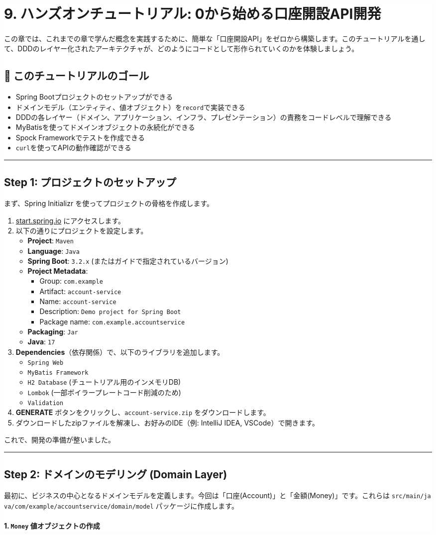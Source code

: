 # 9. ハンズオンチュートリアル: 0から始める口座開設API開発

この章では、これまでの章で学んだ概念を実践するために、簡単な「口座開設API」をゼロから構築します。このチュートリアルを通して、DDDのレイヤー化されたアーキテクチャが、どのようにコードとして形作られていくのかを体験しましょう。

## 🎯 このチュートリアルのゴール
- Spring Bootプロジェクトのセットアップができる
- ドメインモデル（エンティティ、値オブジェクト）を`record`で実装できる
- DDDの各レイヤー（ドメイン、アプリケーション、インフラ、プレゼンテーション）の責務をコードレベルで理解できる
- MyBatisを使ってドメインオブジェクトの永続化ができる
- Spock Frameworkでテストを作成できる
- `curl`を使ってAPIの動作確認ができる

---

## Step 1: プロジェクトのセットアップ

まず、Spring Initializr を使ってプロジェクトの骨格を作成します。

1.  [start.spring.io](https://start.spring.io/) にアクセスします。
2.  以下の通りにプロジェクトを設定します。
    *   **Project**: `Maven`
    *   **Language**: `Java`
    *   **Spring Boot**: `3.2.x` (またはガイドで指定されているバージョン)
    *   **Project Metadata**:
        *   Group: `com.example`
        *   Artifact: `account-service`
        *   Name: `account-service`
        *   Description: `Demo project for Spring Boot`
        *   Package name: `com.example.accountservice`
    *   **Packaging**: `Jar`
    *   **Java**: `17`
3.  **Dependencies**（依存関係）で、以下のライブラリを追加します。
    *   `Spring Web`
    *   `MyBatis Framework`
    *   `H2 Database` (チュートリアル用のインメモリDB)
    *   `Lombok` (一部ボイラープレートコード削減のため)
    *   `Validation`
4.  **GENERATE** ボタンをクリックし、`account-service.zip` をダウンロードします。
5.  ダウンロードしたzipファイルを解凍し、お好みのIDE（例: IntelliJ IDEA, VSCode）で開きます。

これで、開発の準備が整いました。

---

## Step 2: ドメインのモデリング (Domain Layer)

最初に、ビジネスの中心となるドメインモデルを定義します。今回は「口座(Account)」と「金額(Money)」です。これらは `src/main/java/com/example/accountservice/domain/model` パッケージに作成します。

#### 1. `Money` 値オブジェクトの作成
